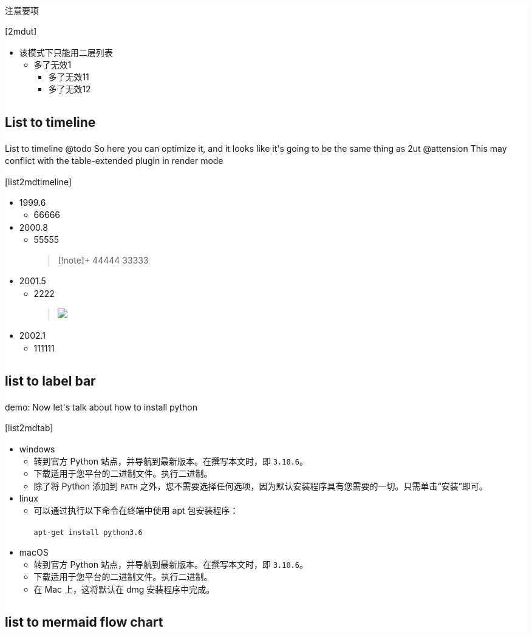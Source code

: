 注意要项

[2mdut]
- 该模式下只能用二层列表
	- 多了无效1
		- 多了无效11
		- 多了无效12

## List to timeline

List to timeline
@todo So here you can optimize it, and it looks like it's going to be the same thing as 2ut
@attension This may conflict with the table-extended plugin in render mode

[list2mdtimeline]
- 1999.6
	- 66666
- 2000.8
	- 55555
	  > [!note]+ 44444
	  > 33333
	  >    
- 2001.5
	- 2222
	  > ![ ](https://tse1-mm.cn.bing.net/th/id/R-C.4bbce1406f4442c1360edde26baa894d?rik=iHeUeby0jS5lnw&riu=http%3a%2f%2fp8.qhmsg.com%2fdr%2f270_500_%2ft01dbb76ff833d0a159.jpg&ehk=yggnC0t62%2b6DEVjvBgs%2fXJuuexBucd66FTc5gL0Gw%2fA%3d&risl=&pid=ImgRaw&r=0)
- 2002.1
	- 111111

## list to label bar

demo: Now let's talk about how to install python

[list2mdtab]
- windows
	- 转到官方 Python 站点，并导航到最新版本。在撰写本文时，即 `3.10.6`。
	- 下载适用于您平台的二进制文件。执行二进制。
	- 除了将 Python 添加到 `PATH` 之外，您不需要选择任何选项，因为默认安装程序具有您需要的一切。只需单击“安装”即可。
- linux
	- 可以通过执行以下命令在终端中使用 apt 包安装程序：
	  ```shell
	  apt-get install python3.6
      ```
- macOS
	- 转到官方 Python 站点，并导航到最新版本。在撰写本文时，即 `3.10.6`。
	- 下载适用于您平台的二进制文件。执行二进制。
	- 在 Mac 上，这将默认在 dmg 安装程序中完成。


## list to mermaid flow chart
